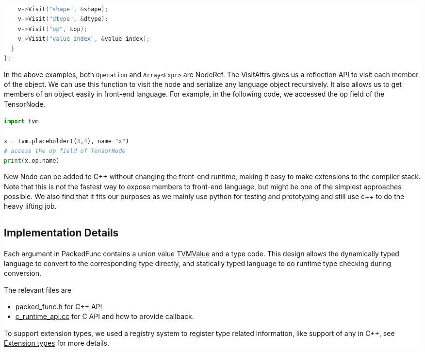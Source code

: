 ```c++
    v->Visit("shape", &shape);
    v->Visit("dtype", &dtype);
    v->Visit("op", &op);
    v->Visit("value_index", &value_index);
  }
};
```
In the above examples, both ```Operation``` and ```Array<Expr>``` are NodeRef.
The VisitAttrs gives us a reflection API to visit each member of the object.
We can use this function to visit the node and serialize any language object recursively.
It also allows us to get members of an object easily in front-end language.
For example, in the following code, we accessed the op field of the TensorNode.

```python
import tvm

x = tvm.placeholder((3,4), name="x")
# access the op field of TensorNode
print(x.op.name)
```

New Node can be added to C++ without changing the front-end runtime, making it easy to make extensions to the compiler stack.
Note that this is not the fastest way to expose members to front-end language, but might be one of the simplest
approaches possible. We also find that it fits our purposes as we mainly use python for testing and prototyping and still use c++
to do the heavy lifting job.

## Implementation Details

Each argument in PackedFunc contains a union value [TVMValue](https://github.com/dmlc/tvm/blob/master/include/tvm/runtime/c_runtime_api.h#L122)
and a type code. This design allows the dynamically typed language to convert to the corresponding type directly, and statically typed language to
do runtime type checking during conversion.

The relevant files are
- [packed_func.h](https://github.com/dmlc/tvm/blob/master/include/tvm/runtime/packed_func.h) for C++ API
- [c_runtime_api.cc](https://github.com/dmlc/tvm/blob/master/src/runtime/c_runtime_api.cc#L262) for C API and how to provide callback.

To support extension types, we used a registry system to register type related information, like support of any
in C++, see [Extension types](https://github.com/dmlc/tvm/tree/master/apps/extension) for more details.
